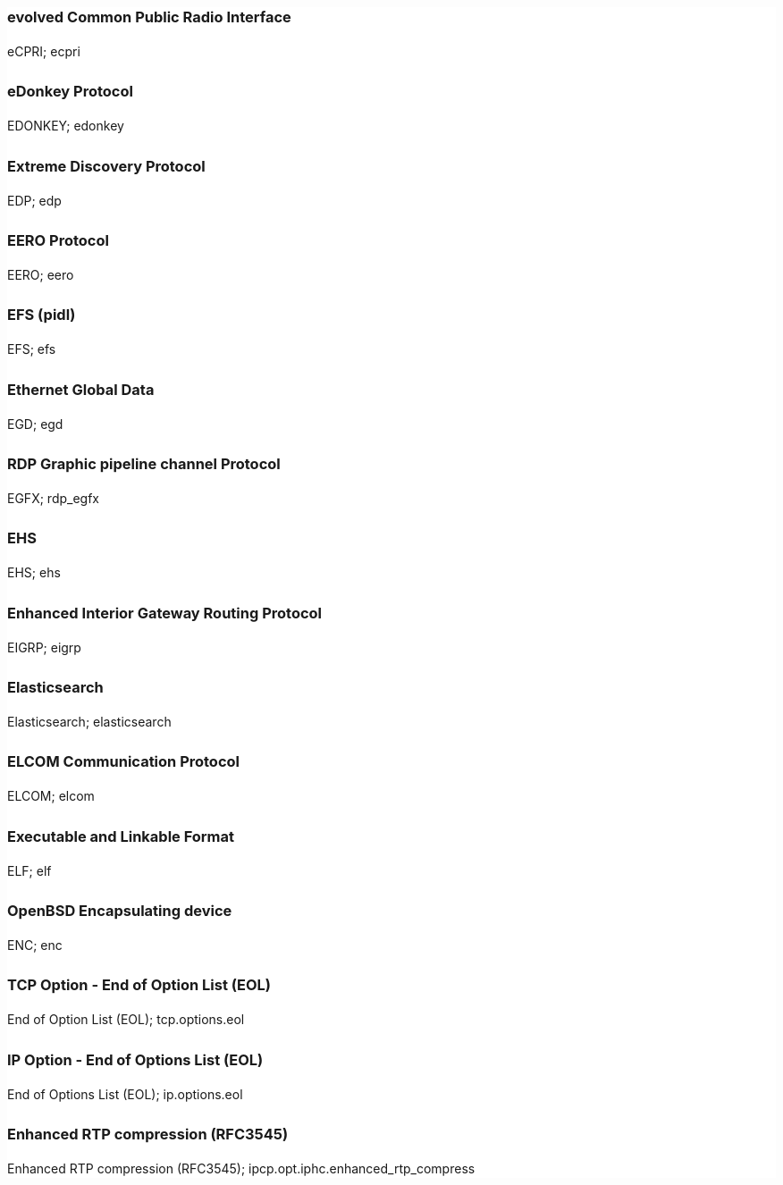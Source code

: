 ### evolved Common Public Radio Interface
eCPRI; ecpri

### eDonkey Protocol
EDONKEY; edonkey

### Extreme Discovery Protocol
EDP; edp

### EERO Protocol
EERO; eero

### EFS (pidl)
EFS; efs

### Ethernet Global Data
EGD; egd

### RDP Graphic pipeline channel Protocol
EGFX; rdp_egfx

### EHS
EHS; ehs

### Enhanced Interior Gateway Routing Protocol
EIGRP; eigrp

### Elasticsearch
Elasticsearch; elasticsearch

### ELCOM Communication Protocol
ELCOM; elcom

### Executable and Linkable Format
ELF; elf

### OpenBSD Encapsulating device
ENC; enc

### TCP Option - End of Option List (EOL)
End of Option List (EOL); tcp.options.eol

### IP Option - End of Options List (EOL)
End of Options List (EOL); ip.options.eol

### Enhanced RTP compression (RFC3545)
Enhanced RTP compression (RFC3545); ipcp.opt.iphc.enhanced_rtp_compress
